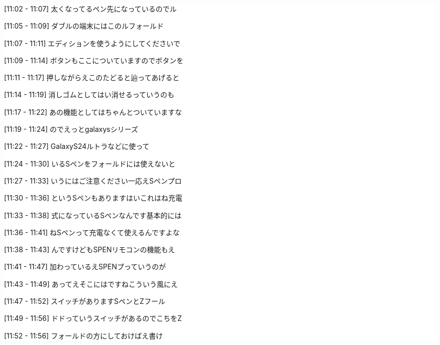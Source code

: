 [11:02 - 11:07]
太くなってるペン先になっているのでル

[11:05 - 11:09]
ダブルの端末にはこのルフォールド

[11:07 - 11:11]
エディションを使うようにしてくださいで

[11:09 - 11:14]
ボタンもここについていますのでボタンを

[11:11 - 11:17]
押しながらえこのたどると辿ってあげると

[11:14 - 11:19]
消しゴムとしてはい消せるっていうのも

[11:17 - 11:22]
あの機能としてはちゃんとついていますな

[11:19 - 11:24]
のでえっとgalaxysシリーズ

[11:22 - 11:27]
GalaxyS24ルトラなどに使って

[11:24 - 11:30]
いるSペンをフォールドには使えないと

[11:27 - 11:33]
いうにはご注意ください一応えSペンプロ

[11:30 - 11:36]
というSペンもありますはいこれはね充電

[11:33 - 11:38]
式になっているSペンなんです基本的には

[11:36 - 11:41]
ねSペンって充電なくて使えるんですよな

[11:38 - 11:43]
んですけどもSPENリモコンの機能もえ

[11:41 - 11:47]
加わっているえSPENプっていうのが

[11:43 - 11:49]
あってえそこにはですねこういう風にえ

[11:47 - 11:52]
スイッチがありますSペンとZフール

[11:49 - 11:56]
ドドっていうスイッチがあるのでこちをZ

[11:52 - 11:56]
フォールドの方にしておけばえ書け
